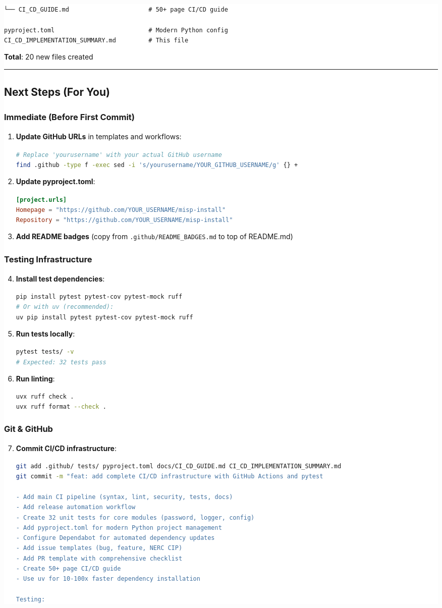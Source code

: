 ```
└── CI_CD_GUIDE.md                      # 50+ page CI/CD guide

pyproject.toml                          # Modern Python config
CI_CD_IMPLEMENTATION_SUMMARY.md         # This file
```

**Total**: 20 new files created

---

## Next Steps (For You)

### Immediate (Before First Commit)

1. **Update GitHub URLs** in templates and workflows:
   ```bash
   # Replace 'yourusername' with your actual GitHub username
   find .github -type f -exec sed -i 's/yourusername/YOUR_GITHUB_USERNAME/g' {} +
   ```

2. **Update pyproject.toml**:
   ```toml
   [project.urls]
   Homepage = "https://github.com/YOUR_USERNAME/misp-install"
   Repository = "https://github.com/YOUR_USERNAME/misp-install"
   ```

3. **Add README badges** (copy from `.github/README_BADGES.md` to top of README.md)

### Testing Infrastructure

4. **Install test dependencies**:
   ```bash
   pip install pytest pytest-cov pytest-mock ruff
   # Or with uv (recommended):
   uv pip install pytest pytest-cov pytest-mock ruff
   ```

5. **Run tests locally**:
   ```bash
   pytest tests/ -v
   # Expected: 32 tests pass
   ```

6. **Run linting**:
   ```bash
   uvx ruff check .
   uvx ruff format --check .
   ```

### Git & GitHub

7. **Commit CI/CD infrastructure**:
   ```bash
   git add .github/ tests/ pyproject.toml docs/CI_CD_GUIDE.md CI_CD_IMPLEMENTATION_SUMMARY.md
   git commit -m "feat: add complete CI/CD infrastructure with GitHub Actions and pytest

   - Add main CI pipeline (syntax, lint, security, tests, docs)
   - Add release automation workflow
   - Create 32 unit tests for core modules (password, logger, config)
   - Add pyproject.toml for modern Python project management
   - Configure Dependabot for automated dependency updates
   - Add issue templates (bug, feature, NERC CIP)
   - Add PR template with comprehensive checklist
   - Create 50+ page CI/CD guide
   - Use uv for 10-100x faster dependency installation

   Testing:
   ```